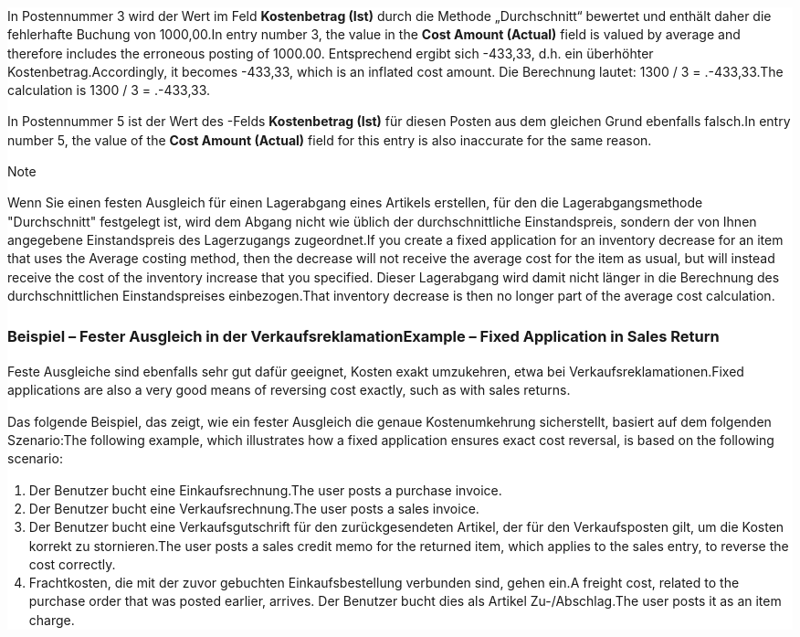 <span data-ttu-id="b2b2a-354">In Postennummer 3 wird der Wert im Feld **Kostenbetrag (Ist)** durch die Methode „Durchschnitt“ bewertet und enthält daher die fehlerhafte Buchung von 1000,00.</span><span class="sxs-lookup"><span data-stu-id="b2b2a-354">In entry number 3, the value in the **Cost Amount (Actual)** field is valued by average and therefore includes the erroneous posting of 1000.00.</span></span> <span data-ttu-id="b2b2a-355">Entsprechend ergibt sich -433,33, d.h. ein überhöhter Kostenbetrag.</span><span class="sxs-lookup"><span data-stu-id="b2b2a-355">Accordingly, it becomes -433,33, which is an inflated cost amount.</span></span> <span data-ttu-id="b2b2a-356">Die Berechnung lautet: 1300 / 3 = .-433,33.</span><span class="sxs-lookup"><span data-stu-id="b2b2a-356">The calculation is 1300 / 3 = .-433,33.</span></span>  

<span data-ttu-id="b2b2a-357">In Postennummer 5 ist der Wert des -Felds **Kostenbetrag (Ist)** für diesen Posten aus dem gleichen Grund ebenfalls falsch.</span><span class="sxs-lookup"><span data-stu-id="b2b2a-357">In entry number 5, the value of the **Cost Amount (Actual)** field for this entry is also inaccurate for the same reason.</span></span>  

> [!NOTE]  
>  <span data-ttu-id="b2b2a-358">Wenn Sie einen festen Ausgleich für einen Lagerabgang eines Artikels erstellen, für den die Lagerabgangsmethode "Durchschnitt" festgelegt ist, wird dem Abgang nicht wie üblich der durchschnittliche Einstandspreis, sondern der von Ihnen angegebene Einstandspreis des Lagerzugangs zugeordnet.</span><span class="sxs-lookup"><span data-stu-id="b2b2a-358">If you create a fixed application for an inventory decrease for an item that uses the Average costing method, then the decrease will not receive the average cost for the item as usual, but will instead receive the cost of the inventory increase that you specified.</span></span> <span data-ttu-id="b2b2a-359">Dieser Lagerabgang wird damit nicht länger in die Berechnung des durchschnittlichen Einstandspreises einbezogen.</span><span class="sxs-lookup"><span data-stu-id="b2b2a-359">That inventory decrease is then no longer part of the average cost calculation.</span></span>  

### <a name="example--fixed-application-in-sales-return"></a><span data-ttu-id="b2b2a-360">Beispiel – Fester Ausgleich in der Verkaufsreklamation</span><span class="sxs-lookup"><span data-stu-id="b2b2a-360">Example – Fixed Application in Sales Return</span></span>  
<span data-ttu-id="b2b2a-361">Feste Ausgleiche sind ebenfalls sehr gut dafür geeignet, Kosten exakt umzukehren, etwa bei Verkaufsreklamationen.</span><span class="sxs-lookup"><span data-stu-id="b2b2a-361">Fixed applications are also a very good means of reversing cost exactly, such as with sales returns.</span></span>  

<span data-ttu-id="b2b2a-362">Das folgende Beispiel, das zeigt, wie ein fester Ausgleich die genaue Kostenumkehrung sicherstellt, basiert auf dem folgenden Szenario:</span><span class="sxs-lookup"><span data-stu-id="b2b2a-362">The following example, which illustrates how a fixed application ensures exact cost reversal, is based on the following scenario:</span></span>  

1.  <span data-ttu-id="b2b2a-363">Der Benutzer bucht eine Einkaufsrechnung.</span><span class="sxs-lookup"><span data-stu-id="b2b2a-363">The user posts a purchase invoice.</span></span>  
2.  <span data-ttu-id="b2b2a-364">Der Benutzer bucht eine Verkaufsrechnung.</span><span class="sxs-lookup"><span data-stu-id="b2b2a-364">The user posts a sales invoice.</span></span>  
3.  <span data-ttu-id="b2b2a-365">Der Benutzer bucht eine Verkaufsgutschrift für den zurückgesendeten Artikel, der für den Verkaufsposten gilt, um die Kosten korrekt zu stornieren.</span><span class="sxs-lookup"><span data-stu-id="b2b2a-365">The user posts a sales credit memo for the returned item, which applies to the sales entry, to reverse the cost correctly.</span></span>  
4.  <span data-ttu-id="b2b2a-366">Frachtkosten, die mit der zuvor gebuchten Einkaufsbestellung verbunden sind, gehen ein.</span><span class="sxs-lookup"><span data-stu-id="b2b2a-366">A freight cost, related to the purchase order that was posted earlier, arrives.</span></span> <span data-ttu-id="b2b2a-367">Der Benutzer bucht dies als Artikel Zu-/Abschlag.</span><span class="sxs-lookup"><span data-stu-id="b2b2a-367">The user posts it as an item charge.</span></span>  
